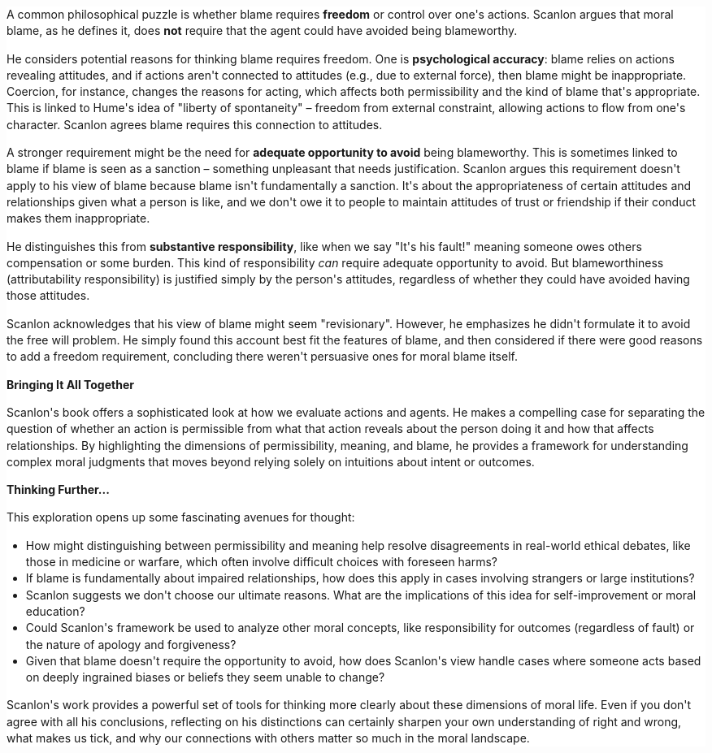 A common philosophical puzzle is whether blame requires **freedom** or control over one's actions. Scanlon argues that moral blame, as he defines it, does **not** require that the agent could have avoided being blameworthy.

He considers potential reasons for thinking blame requires freedom. One is **psychological accuracy**: blame relies on actions revealing attitudes, and if actions aren't connected to attitudes (e.g., due to external force), then blame might be inappropriate. Coercion, for instance, changes the reasons for acting, which affects both permissibility and the kind of blame that's appropriate. This is linked to Hume's idea of "liberty of spontaneity" – freedom from external constraint, allowing actions to flow from one's character. Scanlon agrees blame requires this connection to attitudes.

A stronger requirement might be the need for **adequate opportunity to avoid** being blameworthy. This is sometimes linked to blame if blame is seen as a sanction – something unpleasant that needs justification. Scanlon argues this requirement doesn't apply to his view of blame because blame isn't fundamentally a sanction. It's about the appropriateness of certain attitudes and relationships given what a person is like, and we don't owe it to people to maintain attitudes of trust or friendship if their conduct makes them inappropriate.

He distinguishes this from **substantive responsibility**, like when we say "It's his fault!" meaning someone owes others compensation or some burden. This kind of responsibility _can_ require adequate opportunity to avoid. But blameworthiness (attributability responsibility) is justified simply by the person's attitudes, regardless of whether they could have avoided having those attitudes.

Scanlon acknowledges that his view of blame might seem "revisionary". However, he emphasizes he didn't formulate it to avoid the free will problem. He simply found this account best fit the features of blame, and then considered if there were good reasons to add a freedom requirement, concluding there weren't persuasive ones for moral blame itself.

**Bringing It All Together**

Scanlon's book offers a sophisticated look at how we evaluate actions and agents. He makes a compelling case for separating the question of whether an action is permissible from what that action reveals about the person doing it and how that affects relationships. By highlighting the dimensions of permissibility, meaning, and blame, he provides a framework for understanding complex moral judgments that moves beyond relying solely on intuitions about intent or outcomes.

**Thinking Further...**

This exploration opens up some fascinating avenues for thought:

- How might distinguishing between permissibility and meaning help resolve disagreements in real-world ethical debates, like those in medicine or warfare, which often involve difficult choices with foreseen harms?
- If blame is fundamentally about impaired relationships, how does this apply in cases involving strangers or large institutions?
- Scanlon suggests we don't choose our ultimate reasons. What are the implications of this idea for self-improvement or moral education?
- Could Scanlon's framework be used to analyze other moral concepts, like responsibility for outcomes (regardless of fault) or the nature of apology and forgiveness?
- Given that blame doesn't require the opportunity to avoid, how does Scanlon's view handle cases where someone acts based on deeply ingrained biases or beliefs they seem unable to change?

Scanlon's work provides a powerful set of tools for thinking more clearly about these dimensions of moral life. Even if you don't agree with all his conclusions, reflecting on his distinctions can certainly sharpen your own understanding of right and wrong, what makes us tick, and why our connections with others matter so much in the moral landscape.